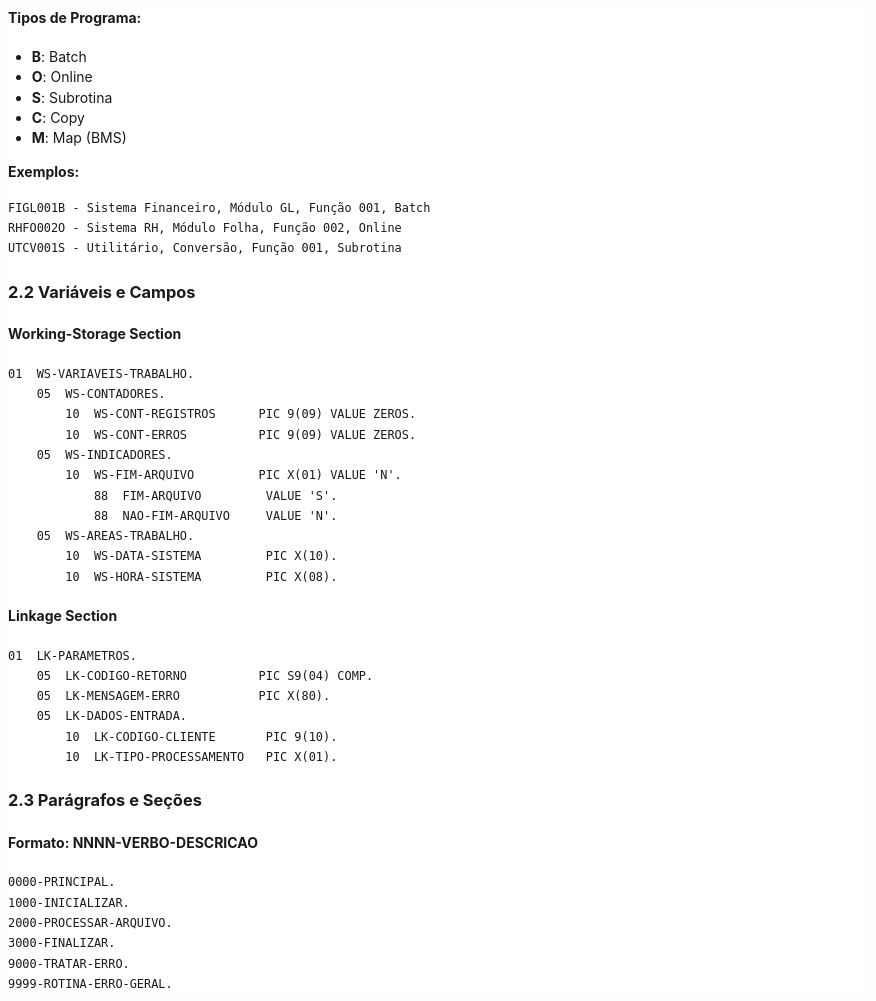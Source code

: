 #### Tipos de Programa:
- **B**: Batch
- **O**: Online
- **S**: Subrotina
- **C**: Copy
- **M**: Map (BMS)

**Exemplos:**
```
FIGL001B - Sistema Financeiro, Módulo GL, Função 001, Batch
RHFO002O - Sistema RH, Módulo Folha, Função 002, Online
UTCV001S - Utilitário, Conversão, Função 001, Subrotina
```

### 2.2 Variáveis e Campos

#### Working-Storage Section
```cobol
01  WS-VARIAVEIS-TRABALHO.
    05  WS-CONTADORES.
        10  WS-CONT-REGISTROS      PIC 9(09) VALUE ZEROS.
        10  WS-CONT-ERROS          PIC 9(09) VALUE ZEROS.
    05  WS-INDICADORES.
        10  WS-FIM-ARQUIVO         PIC X(01) VALUE 'N'.
            88  FIM-ARQUIVO         VALUE 'S'.
            88  NAO-FIM-ARQUIVO     VALUE 'N'.
    05  WS-AREAS-TRABALHO.
        10  WS-DATA-SISTEMA         PIC X(10).
        10  WS-HORA-SISTEMA         PIC X(08).
```

#### Linkage Section
```cobol
01  LK-PARAMETROS.
    05  LK-CODIGO-RETORNO          PIC S9(04) COMP.
    05  LK-MENSAGEM-ERRO           PIC X(80).
    05  LK-DADOS-ENTRADA.
        10  LK-CODIGO-CLIENTE       PIC 9(10).
        10  LK-TIPO-PROCESSAMENTO   PIC X(01).
```

### 2.3 Parágrafos e Seções

#### Formato: NNNN-VERBO-DESCRICAO
```cobol
0000-PRINCIPAL.
1000-INICIALIZAR.
2000-PROCESSAR-ARQUIVO.
3000-FINALIZAR.
9000-TRATAR-ERRO.
9999-ROTINA-ERRO-GERAL.
```
